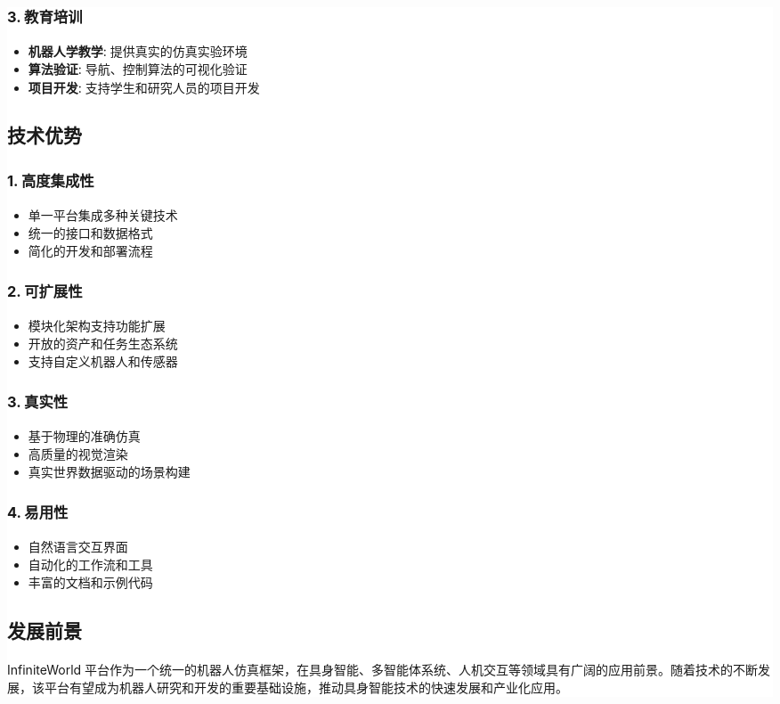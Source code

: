 ### 3. 教育培训
- **机器人学教学**: 提供真实的仿真实验环境
- **算法验证**: 导航、控制算法的可视化验证
- **项目开发**: 支持学生和研究人员的项目开发

## 技术优势

### 1. 高度集成性
- 单一平台集成多种关键技术
- 统一的接口和数据格式
- 简化的开发和部署流程

### 2. 可扩展性
- 模块化架构支持功能扩展
- 开放的资产和任务生态系统
- 支持自定义机器人和传感器

### 3. 真实性
- 基于物理的准确仿真
- 高质量的视觉渲染
- 真实世界数据驱动的场景构建

### 4. 易用性
- 自然语言交互界面
- 自动化的工作流和工具
- 丰富的文档和示例代码

## 发展前景

InfiniteWorld 平台作为一个统一的机器人仿真框架，在具身智能、多智能体系统、人机交互等领域具有广阔的应用前景。随着技术的不断发展，该平台有望成为机器人研究和开发的重要基础设施，推动具身智能技术的快速发展和产业化应用。